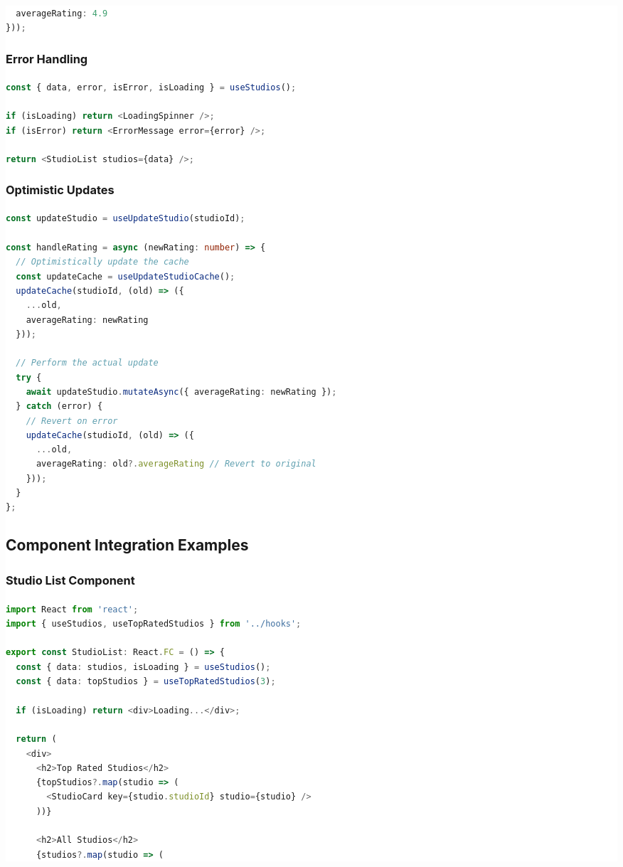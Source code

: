 ```typescript
  averageRating: 4.9
}));
```

### Error Handling

```typescript
const { data, error, isError, isLoading } = useStudios();

if (isLoading) return <LoadingSpinner />;
if (isError) return <ErrorMessage error={error} />;

return <StudioList studios={data} />;
```

### Optimistic Updates

```typescript
const updateStudio = useUpdateStudio(studioId);

const handleRating = async (newRating: number) => {
  // Optimistically update the cache
  const updateCache = useUpdateStudioCache();
  updateCache(studioId, (old) => ({
    ...old,
    averageRating: newRating
  }));

  // Perform the actual update
  try {
    await updateStudio.mutateAsync({ averageRating: newRating });
  } catch (error) {
    // Revert on error
    updateCache(studioId, (old) => ({
      ...old,
      averageRating: old?.averageRating // Revert to original
    }));
  }
};
```

## Component Integration Examples

### Studio List Component

```typescript
import React from 'react';
import { useStudios, useTopRatedStudios } from '../hooks';

export const StudioList: React.FC = () => {
  const { data: studios, isLoading } = useStudios();
  const { data: topStudios } = useTopRatedStudios(3);

  if (isLoading) return <div>Loading...</div>;

  return (
    <div>
      <h2>Top Rated Studios</h2>
      {topStudios?.map(studio => (
        <StudioCard key={studio.studioId} studio={studio} />
      ))}
      
      <h2>All Studios</h2>
      {studios?.map(studio => (
```